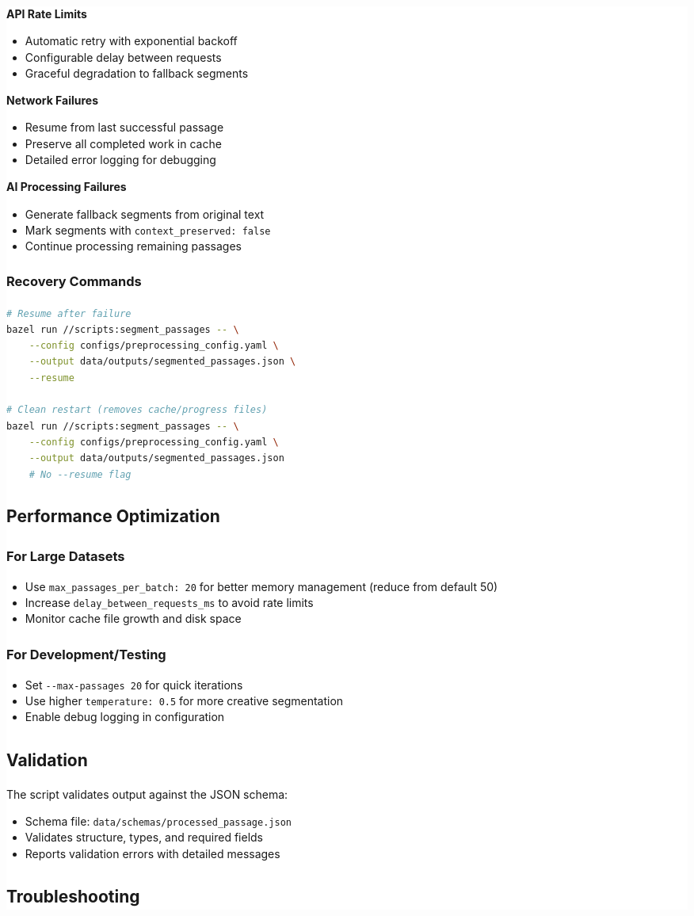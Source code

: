 **API Rate Limits**
- Automatic retry with exponential backoff
- Configurable delay between requests
- Graceful degradation to fallback segments

**Network Failures**
- Resume from last successful passage
- Preserve all completed work in cache
- Detailed error logging for debugging

**AI Processing Failures**
- Generate fallback segments from original text
- Mark segments with `context_preserved: false`
- Continue processing remaining passages

### Recovery Commands

```bash
# Resume after failure
bazel run //scripts:segment_passages -- \
    --config configs/preprocessing_config.yaml \
    --output data/outputs/segmented_passages.json \
    --resume

# Clean restart (removes cache/progress files)
bazel run //scripts:segment_passages -- \
    --config configs/preprocessing_config.yaml \
    --output data/outputs/segmented_passages.json
    # No --resume flag
```

## Performance Optimization

### For Large Datasets
- Use `max_passages_per_batch: 20` for better memory management (reduce from default 50)
- Increase `delay_between_requests_ms` to avoid rate limits  
- Monitor cache file growth and disk space

### For Development/Testing
- Set `--max-passages 20` for quick iterations
- Use higher `temperature: 0.5` for more creative segmentation
- Enable debug logging in configuration

## Validation

The script validates output against the JSON schema:
- Schema file: `data/schemas/processed_passage.json`
- Validates structure, types, and required fields
- Reports validation errors with detailed messages

## Troubleshooting
